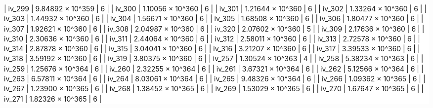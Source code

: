 | iv_299 | 9.84892 × 10^359 | 6 |
| iv_300 | 1.10056 × 10^360 | 6 |
| iv_301 | 1.21644 × 10^360 | 6 |
| iv_302 | 1.33264 × 10^360 | 6 |
| iv_303 | 1.44932 × 10^360 | 6 |
| iv_304 | 1.56671 × 10^360 | 6 |
| iv_305 | 1.68508 × 10^360 | 6 |
| iv_306 | 1.80477 × 10^360 | 6 |
| iv_307 | 1.92621 × 10^360 | 6 |
| iv_308 | 2.04987 × 10^360 | 6 |
| iv_320 | 2.07602 × 10^360 | 5 |
| iv_309 | 2.17636 × 10^360 | 6 |
| iv_310 | 2.30636 × 10^360 | 6 |
| iv_311 | 2.44064 × 10^360 | 6 |
| iv_312 | 2.58011 × 10^360 | 6 |
| iv_313 | 2.72578 × 10^360 | 6 |
| iv_314 | 2.87878 × 10^360 | 6 |
| iv_315 | 3.04041 × 10^360 | 6 |
| iv_316 | 3.21207 × 10^360 | 6 |
| iv_317 | 3.39533 × 10^360 | 6 |
| iv_318 | 3.59192 × 10^360 | 6 |
| iv_319 | 3.80375 × 10^360 | 6 |
| iv_257 | 1.30524 × 10^363 | 4 |
| iv_258 | 5.38234 × 10^363 | 6 |
| iv_259 | 1.25676 × 10^364 | 6 |
| iv_260 | 2.32255 × 10^364 | 6 |
| iv_261 | 3.67321 × 10^364 | 6 |
| iv_262 | 5.12566 × 10^364 | 6 |
| iv_263 | 6.57811 × 10^364 | 6 |
| iv_264 | 8.03061 × 10^364 | 6 |
| iv_265 | 9.48326 × 10^364 | 6 |
| iv_266 | 1.09362 × 10^365 | 6 |
| iv_267 | 1.23900 × 10^365 | 6 |
| iv_268 | 1.38452 × 10^365 | 6 |
| iv_269 | 1.53029 × 10^365 | 6 |
| iv_270 | 1.67647 × 10^365 | 6 |
| iv_271 | 1.82326 × 10^365 | 6 |